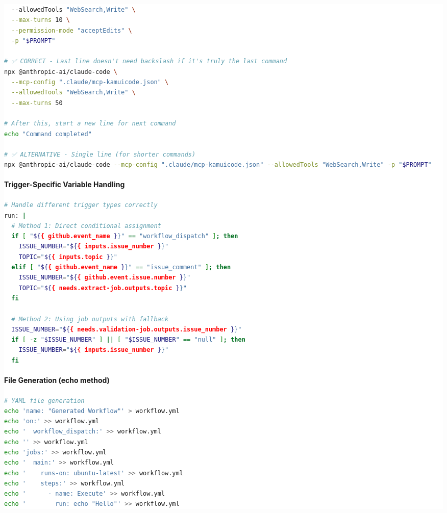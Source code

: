 ```bash
  --allowedTools "WebSearch,Write" \
  --max-turns 10 \
  --permission-mode "acceptEdits" \
  -p "$PROMPT"

# ✅ CORRECT - Last line doesn't need backslash if it's truly the last command
npx @anthropic-ai/claude-code \
  --mcp-config ".claude/mcp-kamuicode.json" \
  --allowedTools "WebSearch,Write" \
  --max-turns 50

# After this, start a new line for next command
echo "Command completed"

# ✅ ALTERNATIVE - Single line (for shorter commands)
npx @anthropic-ai/claude-code --mcp-config ".claude/mcp-kamuicode.json" --allowedTools "WebSearch,Write" -p "$PROMPT"
```

#### Trigger-Specific Variable Handling
```bash
# Handle different trigger types correctly
run: |
  # Method 1: Direct conditional assignment
  if [ "${{ github.event_name }}" == "workflow_dispatch" ]; then
    ISSUE_NUMBER="${{ inputs.issue_number }}"
    TOPIC="${{ inputs.topic }}"
  elif [ "${{ github.event_name }}" == "issue_comment" ]; then
    ISSUE_NUMBER="${{ github.event.issue.number }}"
    TOPIC="${{ needs.extract-job.outputs.topic }}"
  fi
  
  # Method 2: Using job outputs with fallback
  ISSUE_NUMBER="${{ needs.validation-job.outputs.issue_number }}"
  if [ -z "$ISSUE_NUMBER" ] || [ "$ISSUE_NUMBER" == "null" ]; then
    ISSUE_NUMBER="${{ inputs.issue_number }}"
  fi
```

#### File Generation (echo method)
```bash
# YAML file generation
echo 'name: "Generated Workflow"' > workflow.yml
echo 'on:' >> workflow.yml
echo '  workflow_dispatch:' >> workflow.yml
echo '' >> workflow.yml
echo 'jobs:' >> workflow.yml
echo '  main:' >> workflow.yml
echo '    runs-on: ubuntu-latest' >> workflow.yml
echo '    steps:' >> workflow.yml
echo '      - name: Execute' >> workflow.yml
echo '        run: echo "Hello"' >> workflow.yml
```
